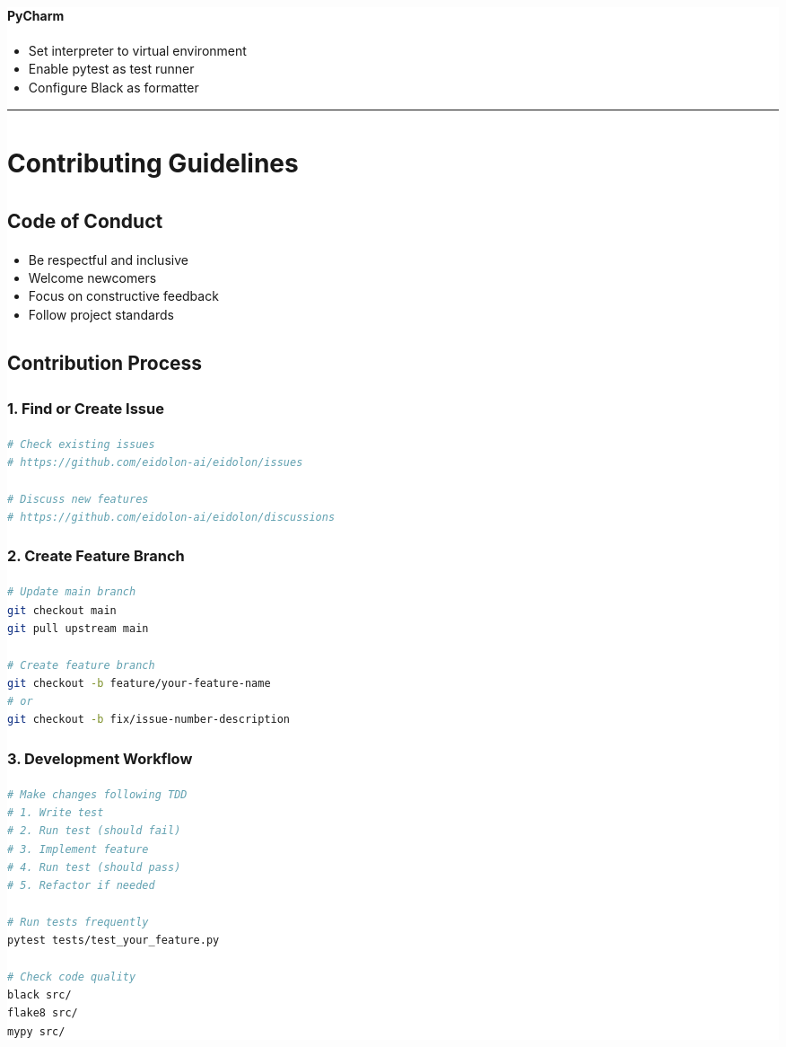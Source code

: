 #### PyCharm
- Set interpreter to virtual environment
- Enable pytest as test runner
- Configure Black as formatter

---

# Contributing Guidelines

## Code of Conduct

- Be respectful and inclusive
- Welcome newcomers
- Focus on constructive feedback
- Follow project standards

## Contribution Process

### 1. Find or Create Issue

```bash
# Check existing issues
# https://github.com/eidolon-ai/eidolon/issues

# Discuss new features
# https://github.com/eidolon-ai/eidolon/discussions
```

### 2. Create Feature Branch

```bash
# Update main branch
git checkout main
git pull upstream main

# Create feature branch
git checkout -b feature/your-feature-name
# or
git checkout -b fix/issue-number-description
```

### 3. Development Workflow

```bash
# Make changes following TDD
# 1. Write test
# 2. Run test (should fail)
# 3. Implement feature
# 4. Run test (should pass)
# 5. Refactor if needed

# Run tests frequently
pytest tests/test_your_feature.py

# Check code quality
black src/
flake8 src/
mypy src/
```
